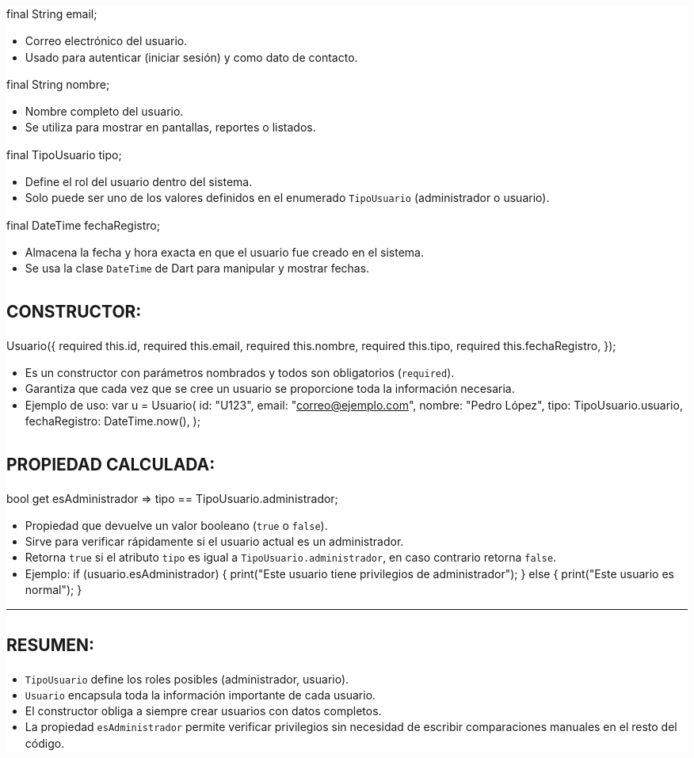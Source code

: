 final String email;
- Correo electrónico del usuario.
- Usado para autenticar (iniciar sesión) y como dato de contacto.

final String nombre;
- Nombre completo del usuario.
- Se utiliza para mostrar en pantallas, reportes o listados.

final TipoUsuario tipo;
- Define el rol del usuario dentro del sistema.
- Solo puede ser uno de los valores definidos en el enumerado `TipoUsuario`
  (administrador o usuario).

final DateTime fechaRegistro;
- Almacena la fecha y hora exacta en que el usuario fue creado en el sistema.
- Se usa la clase `DateTime` de Dart para manipular y mostrar fechas.

CONSTRUCTOR:
------------
Usuario({
  required this.id,
  required this.email,
  required this.nombre,
  required this.tipo,
  required this.fechaRegistro,
});

- Es un constructor con parámetros nombrados y todos son obligatorios (`required`).
- Garantiza que cada vez que se cree un usuario se proporcione toda la información necesaria.
- Ejemplo de uso:
  var u = Usuario(
    id: "U123",
    email: "correo@ejemplo.com",
    nombre: "Pedro López",
    tipo: TipoUsuario.usuario,
    fechaRegistro: DateTime.now(),
  );

PROPIEDAD CALCULADA:
--------------------
bool get esAdministrador => tipo == TipoUsuario.administrador;

- Propiedad que devuelve un valor booleano (`true` o `false`).
- Sirve para verificar rápidamente si el usuario actual es un administrador.
- Retorna `true` si el atributo `tipo` es igual a `TipoUsuario.administrador`,
  en caso contrario retorna `false`.
- Ejemplo:
  if (usuario.esAdministrador) {
    print("Este usuario tiene privilegios de administrador");
  } else {
    print("Este usuario es normal");
  }

----------------------------------------------------------------
RESUMEN:
----------------------------------------------------------------
- `TipoUsuario` define los roles posibles (administrador, usuario).
- `Usuario` encapsula toda la información importante de cada usuario.
- El constructor obliga a siempre crear usuarios con datos completos.
- La propiedad `esAdministrador` permite verificar privilegios sin necesidad
  de escribir comparaciones manuales en el resto del código.
